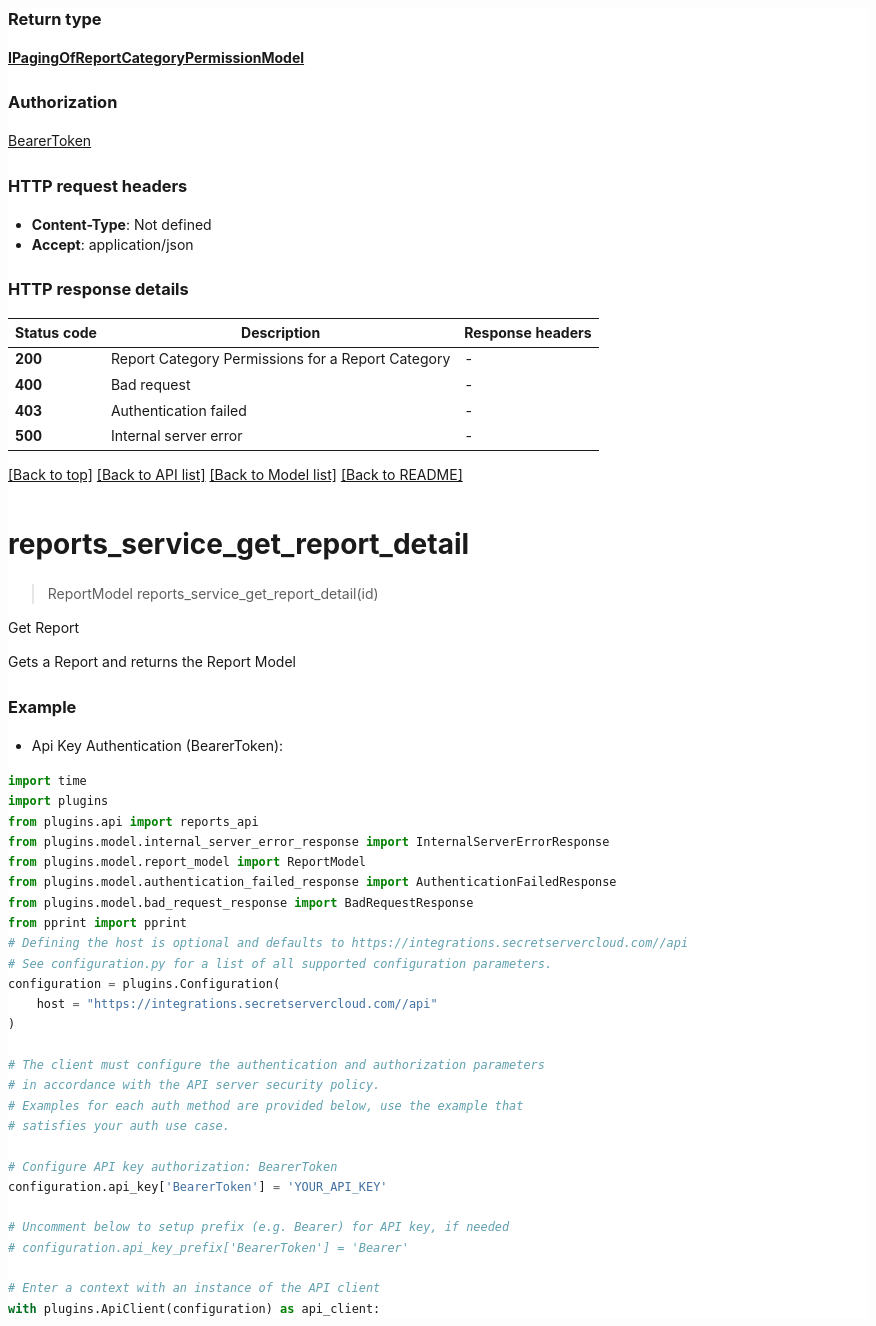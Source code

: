### Return type

[**IPagingOfReportCategoryPermissionModel**](IPagingOfReportCategoryPermissionModel.md)

### Authorization

[BearerToken](../README.md#BearerToken)

### HTTP request headers

 - **Content-Type**: Not defined
 - **Accept**: application/json


### HTTP response details

| Status code | Description | Response headers |
|-------------|-------------|------------------|
**200** | Report Category Permissions for a Report Category |  -  |
**400** | Bad request |  -  |
**403** | Authentication failed |  -  |
**500** | Internal server error |  -  |

[[Back to top]](#) [[Back to API list]](../README.md#documentation-for-api-endpoints) [[Back to Model list]](../README.md#documentation-for-models) [[Back to README]](../README.md)

# **reports_service_get_report_detail**
> ReportModel reports_service_get_report_detail(id)

Get Report

Gets a Report and returns the Report Model

### Example

* Api Key Authentication (BearerToken):

```python
import time
import plugins
from plugins.api import reports_api
from plugins.model.internal_server_error_response import InternalServerErrorResponse
from plugins.model.report_model import ReportModel
from plugins.model.authentication_failed_response import AuthenticationFailedResponse
from plugins.model.bad_request_response import BadRequestResponse
from pprint import pprint
# Defining the host is optional and defaults to https://integrations.secretservercloud.com//api
# See configuration.py for a list of all supported configuration parameters.
configuration = plugins.Configuration(
    host = "https://integrations.secretservercloud.com//api"
)

# The client must configure the authentication and authorization parameters
# in accordance with the API server security policy.
# Examples for each auth method are provided below, use the example that
# satisfies your auth use case.

# Configure API key authorization: BearerToken
configuration.api_key['BearerToken'] = 'YOUR_API_KEY'

# Uncomment below to setup prefix (e.g. Bearer) for API key, if needed
# configuration.api_key_prefix['BearerToken'] = 'Bearer'

# Enter a context with an instance of the API client
with plugins.ApiClient(configuration) as api_client:
```